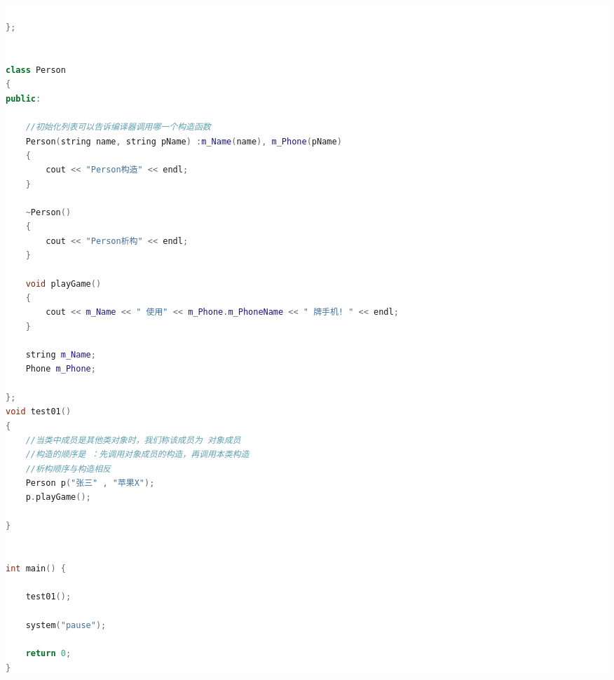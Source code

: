 ```C++

};


class Person
{
public:

	//初始化列表可以告诉编译器调用哪一个构造函数
	Person(string name, string pName) :m_Name(name), m_Phone(pName)
	{
		cout << "Person构造" << endl;
	}

	~Person()
	{
		cout << "Person析构" << endl;
	}

	void playGame()
	{
		cout << m_Name << " 使用" << m_Phone.m_PhoneName << " 牌手机! " << endl;
	}

	string m_Name;
	Phone m_Phone;

};
void test01()
{
	//当类中成员是其他类对象时，我们称该成员为 对象成员
	//构造的顺序是 ：先调用对象成员的构造，再调用本类构造
	//析构顺序与构造相反
	Person p("张三" , "苹果X");
	p.playGame();

}


int main() {

	test01();

	system("pause");

	return 0;
}
```



